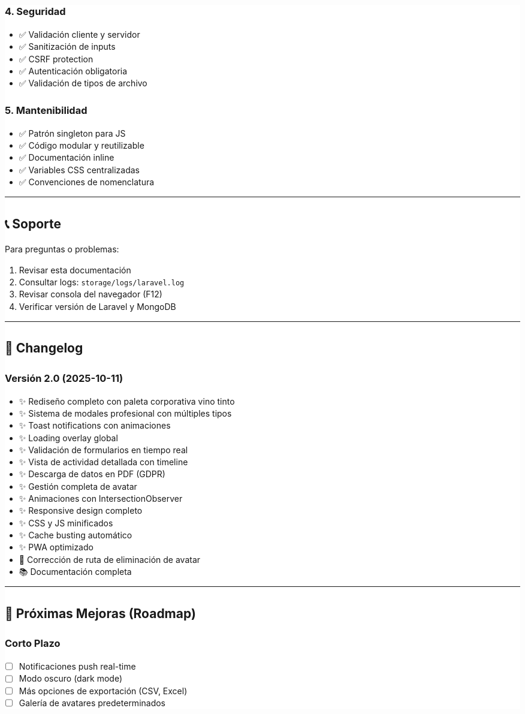 ### **4. Seguridad**
- ✅ Validación cliente y servidor
- ✅ Sanitización de inputs
- ✅ CSRF protection
- ✅ Autenticación obligatoria
- ✅ Validación de tipos de archivo

### **5. Mantenibilidad**
- ✅ Patrón singleton para JS
- ✅ Código modular y reutilizable
- ✅ Documentación inline
- ✅ Variables CSS centralizadas
- ✅ Convenciones de nomenclatura

---

## 📞 Soporte

Para preguntas o problemas:
1. Revisar esta documentación
2. Consultar logs: `storage/logs/laravel.log`
3. Revisar consola del navegador (F12)
4. Verificar versión de Laravel y MongoDB

---

## 📝 Changelog

### Versión 2.0 (2025-10-11)
- ✨ Rediseño completo con paleta corporativa vino tinto
- ✨ Sistema de modales profesional con múltiples tipos
- ✨ Toast notifications con animaciones
- ✨ Loading overlay global
- ✨ Validación de formularios en tiempo real
- ✨ Vista de actividad detallada con timeline
- ✨ Descarga de datos en PDF (GDPR)
- ✨ Gestión completa de avatar
- ✨ Animaciones con IntersectionObserver
- ✨ Responsive design completo
- ✨ CSS y JS minificados
- ✨ Cache busting automático
- ✨ PWA optimizado
- 🐛 Corrección de ruta de eliminación de avatar
- 📚 Documentación completa

---

## 🚀 Próximas Mejoras (Roadmap)

### **Corto Plazo**
- [ ] Notificaciones push real-time
- [ ] Modo oscuro (dark mode)
- [ ] Más opciones de exportación (CSV, Excel)
- [ ] Galería de avatares predeterminados

